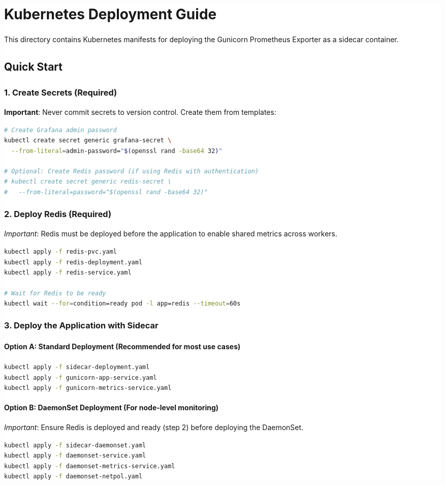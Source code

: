 # Kubernetes Deployment Guide

This directory contains Kubernetes manifests for deploying the Gunicorn Prometheus Exporter as a sidecar container.

## Quick Start

### 1. Create Secrets (Required)

**Important**: Never commit secrets to version control. Create them from templates:

```bash
# Create Grafana admin password
kubectl create secret generic grafana-secret \
  --from-literal=admin-password="$(openssl rand -base64 32)"

# Optional: Create Redis password (if using Redis with authentication)
# kubectl create secret generic redis-secret \
#   --from-literal=password="$(openssl rand -base64 32)"
```

### 2. Deploy Redis (Required)

*Important*: Redis must be deployed before the application to enable shared metrics across workers.

```bash
kubectl apply -f redis-pvc.yaml
kubectl apply -f redis-deployment.yaml
kubectl apply -f redis-service.yaml

# Wait for Redis to be ready
kubectl wait --for=condition=ready pod -l app=redis --timeout=60s
```

### 3. Deploy the Application with Sidecar

#### Option A: Standard Deployment (Recommended for most use cases)

```bash
kubectl apply -f sidecar-deployment.yaml
kubectl apply -f gunicorn-app-service.yaml
kubectl apply -f gunicorn-metrics-service.yaml
```

#### Option B: DaemonSet Deployment (For node-level monitoring)

*Important*: Ensure Redis is deployed and ready (step 2) before deploying the DaemonSet.

```bash
kubectl apply -f sidecar-daemonset.yaml
kubectl apply -f daemonset-service.yaml
kubectl apply -f daemonset-metrics-service.yaml
kubectl apply -f daemonset-netpol.yaml
```
